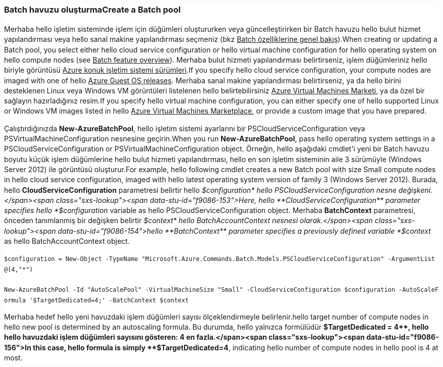 ### <a name="create-a-batch-pool"></a><span data-ttu-id="f9086-147">Batch havuzu oluşturma</span><span class="sxs-lookup"><span data-stu-id="f9086-147">Create a Batch pool</span></span>
<span data-ttu-id="f9086-148">Merhaba hello işletim sisteminde işlem için düğümleri oluştururken veya güncelleştirirken bir Batch havuzu hello bulut hizmet yapılandırması veya hello sanal makine yapılandırması seçmeniz (bkz [Batch özelliklerine genel bakış](batch-api-basics.md#pool)).</span><span class="sxs-lookup"><span data-stu-id="f9086-148">When creating or updating a Batch pool, you select either hello cloud service configuration or hello virtual machine configuration for hello operating system on hello compute nodes (see [Batch feature overview](batch-api-basics.md#pool)).</span></span> <span data-ttu-id="f9086-149">Merhaba bulut hizmeti yapılandırması belirtirseniz, işlem düğümleriniz hello biriyle görüntüsü [Azure konuk işletim sistemi sürümleri](../cloud-services/cloud-services-guestos-update-matrix.md#releases).</span><span class="sxs-lookup"><span data-stu-id="f9086-149">If you specify hello cloud service configuration, your compute nodes are imaged with one of hello [Azure Guest OS releases](../cloud-services/cloud-services-guestos-update-matrix.md#releases).</span></span> <span data-ttu-id="f9086-150">Merhaba sanal makine yapılandırması belirtirseniz, ya da hello birini desteklenen Linux veya Windows VM görüntüleri listelenen hello belirtebilirsiniz [Azure Virtual Machines Marketi][vm_marketplace], ya da özel bir sağlayın hazırladığınız resim.</span><span class="sxs-lookup"><span data-stu-id="f9086-150">If you specify hello virtual machine configuration, you can either specify one of hello supported Linux or Windows VM images listed in hello [Azure Virtual Machines Marketplace][vm_marketplace], or provide a custom image that you have prepared.</span></span>

<span data-ttu-id="f9086-151">Çalıştırdığınızda **New-AzureBatchPool**, hello işletim sistemi ayarlarını bir PSCloudServiceConfiguration veya PSVirtualMachineConfiguration nesnesine geçirin.</span><span class="sxs-lookup"><span data-stu-id="f9086-151">When you run **New-AzureBatchPool**, pass hello operating system settings in a PSCloudServiceConfiguration or PSVirtualMachineConfiguration object.</span></span> <span data-ttu-id="f9086-152">Örneğin, hello aşağıdaki cmdlet'i yeni bir Batch havuzu boyutu küçük işlem düğümlerine hello bulut hizmeti yapılandırması, hello en son işletim sisteminin aile 3 sürümüyle (Windows Server 2012) ile görüntüsü oluşturur.</span><span class="sxs-lookup"><span data-stu-id="f9086-152">For example, hello following cmdlet creates a new Batch pool with size Small compute nodes in hello cloud service configuration, imaged with hello latest operating system version of family 3 (Windows Server 2012).</span></span> <span data-ttu-id="f9086-153">Burada, hello **CloudServiceConfiguration** parametresi belirtir hello *$configuration* hello PSCloudServiceConfiguration nesne değişkeni.</span><span class="sxs-lookup"><span data-stu-id="f9086-153">Here, hello **CloudServiceConfiguration** parameter specifies hello *$configuration* variable as hello PSCloudServiceConfiguration object.</span></span> <span data-ttu-id="f9086-154">Merhaba **BatchContext** parametresi, önceden tanımlanmış bir değişken belirtir *$context* hello BatchAccountContext nesnesi olarak.</span><span class="sxs-lookup"><span data-stu-id="f9086-154">hello **BatchContext** parameter specifies a previously defined variable *$context* as hello BatchAccountContext object.</span></span>

    $configuration = New-Object -TypeName "Microsoft.Azure.Commands.Batch.Models.PSCloudServiceConfiguration" -ArgumentList @(4,"*")

    New-AzureBatchPool -Id "AutoScalePool" -VirtualMachineSize "Small" -CloudServiceConfiguration $configuration -AutoScaleFormula '$TargetDedicated=4;' -BatchContext $context

<span data-ttu-id="f9086-155">Merhaba hedef hello yeni havuzdaki işlem düğümleri sayısı ölçeklendirmeyle belirlenir.</span><span class="sxs-lookup"><span data-stu-id="f9086-155">hello target number of compute nodes in hello new pool is determined by an autoscaling formula.</span></span> <span data-ttu-id="f9086-156">Bu durumda, hello yalnızca formülüdür **$TargetDedicated = 4**, hello hello havuzdaki işlem düğümleri sayısını gösteren: 4 en fazla.</span><span class="sxs-lookup"><span data-stu-id="f9086-156">In this case, hello formula is simply **$TargetDedicated=4**, indicating hello number of compute nodes in hello pool is 4 at most.</span></span>


[vm_marketplace]: https://azure.microsoft.com/marketplace/virtual-machines/
